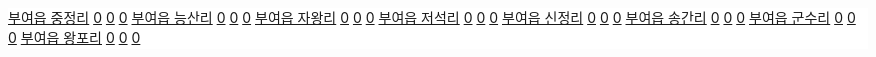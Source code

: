 
  <tr class="item">
    <td><a href="충청남도부여군부여읍중정리">부여읍 중정리</a></td>
    <td><a href="충청남도부여군부여읍중정리">0</a></td>
    <td><a href="충청남도부여군부여읍중정리">0</a></td>
    <td><a href="충청남도부여군부여읍중정리">0</a></td>
  </tr>
    

  <tr class="item">
    <td><a href="충청남도부여군부여읍능산리">부여읍 능산리</a></td>
    <td><a href="충청남도부여군부여읍능산리">0</a></td>
    <td><a href="충청남도부여군부여읍능산리">0</a></td>
    <td><a href="충청남도부여군부여읍능산리">0</a></td>
  </tr>
    

  <tr class="item">
    <td><a href="충청남도부여군부여읍자왕리">부여읍 자왕리</a></td>
    <td><a href="충청남도부여군부여읍자왕리">0</a></td>
    <td><a href="충청남도부여군부여읍자왕리">0</a></td>
    <td><a href="충청남도부여군부여읍자왕리">0</a></td>
  </tr>
    

  <tr class="item">
    <td><a href="충청남도부여군부여읍저석리">부여읍 저석리</a></td>
    <td><a href="충청남도부여군부여읍저석리">0</a></td>
    <td><a href="충청남도부여군부여읍저석리">0</a></td>
    <td><a href="충청남도부여군부여읍저석리">0</a></td>
  </tr>
    

  <tr class="item">
    <td><a href="충청남도부여군부여읍신정리">부여읍 신정리</a></td>
    <td><a href="충청남도부여군부여읍신정리">0</a></td>
    <td><a href="충청남도부여군부여읍신정리">0</a></td>
    <td><a href="충청남도부여군부여읍신정리">0</a></td>
  </tr>
    

  <tr class="item">
    <td><a href="충청남도부여군부여읍송간리">부여읍 송간리</a></td>
    <td><a href="충청남도부여군부여읍송간리">0</a></td>
    <td><a href="충청남도부여군부여읍송간리">0</a></td>
    <td><a href="충청남도부여군부여읍송간리">0</a></td>
  </tr>
    

  <tr class="item">
    <td><a href="충청남도부여군부여읍군수리">부여읍 군수리</a></td>
    <td><a href="충청남도부여군부여읍군수리">0</a></td>
    <td><a href="충청남도부여군부여읍군수리">0</a></td>
    <td><a href="충청남도부여군부여읍군수리">0</a></td>
  </tr>
    

  <tr class="item">
    <td><a href="충청남도부여군부여읍왕포리">부여읍 왕포리</a></td>
    <td><a href="충청남도부여군부여읍왕포리">0</a></td>
    <td><a href="충청남도부여군부여읍왕포리">0</a></td>
    <td><a href="충청남도부여군부여읍왕포리">0</a></td>
  </tr>
    
